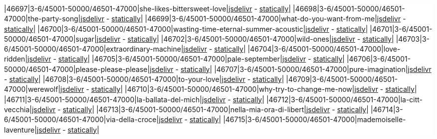 |46697|3-6/45001-50000/46501-47000|she-likes-bittersweet-love|[jsdelivr](https://cdn.jsdelivr.net/gh/dbchord/webp-old-c-1110x370_3-6/45001-50000/46501-47000/she-likes-bittersweet-love.webp) - [statically](https://cdn.statically.io/gh/dbchord/webp-old-c-1110x370_3-6/img/45001-50000/46501-47000/she-likes-bittersweet-love.webp)|
|46698|3-6/45001-50000/46501-47000|the-party-song|[jsdelivr](https://cdn.jsdelivr.net/gh/dbchord/webp-old-c-1110x370_3-6/45001-50000/46501-47000/the-party-song.webp) - [statically](https://cdn.statically.io/gh/dbchord/webp-old-c-1110x370_3-6/img/45001-50000/46501-47000/the-party-song.webp)|
|46699|3-6/45001-50000/46501-47000|what-do-you-want-from-me|[jsdelivr](https://cdn.jsdelivr.net/gh/dbchord/webp-old-c-1110x370_3-6/45001-50000/46501-47000/what-do-you-want-from-me.webp) - [statically](https://cdn.statically.io/gh/dbchord/webp-old-c-1110x370_3-6/img/45001-50000/46501-47000/what-do-you-want-from-me.webp)|
|46700|3-6/45001-50000/46501-47000|wasting-time-eternal-summer-acoustic|[jsdelivr](https://cdn.jsdelivr.net/gh/dbchord/webp-old-c-1110x370_3-6/45001-50000/46501-47000/wasting-time-eternal-summer-acoustic.webp) - [statically](https://cdn.statically.io/gh/dbchord/webp-old-c-1110x370_3-6/img/45001-50000/46501-47000/wasting-time-eternal-summer-acoustic.webp)|
|46701|3-6/45001-50000/46501-47000|sugar|[jsdelivr](https://cdn.jsdelivr.net/gh/dbchord/webp-old-c-1110x370_3-6/45001-50000/46501-47000/sugar.webp) - [statically](https://cdn.statically.io/gh/dbchord/webp-old-c-1110x370_3-6/img/45001-50000/46501-47000/sugar.webp)|
|46702|3-6/45001-50000/46501-47000|wild-ones|[jsdelivr](https://cdn.jsdelivr.net/gh/dbchord/webp-old-c-1110x370_3-6/45001-50000/46501-47000/wild-ones.webp) - [statically](https://cdn.statically.io/gh/dbchord/webp-old-c-1110x370_3-6/img/45001-50000/46501-47000/wild-ones.webp)|
|46703|3-6/45001-50000/46501-47000|extraordinary-machine|[jsdelivr](https://cdn.jsdelivr.net/gh/dbchord/webp-old-c-1110x370_3-6/45001-50000/46501-47000/extraordinary-machine.webp) - [statically](https://cdn.statically.io/gh/dbchord/webp-old-c-1110x370_3-6/img/45001-50000/46501-47000/extraordinary-machine.webp)|
|46704|3-6/45001-50000/46501-47000|love-ridden|[jsdelivr](https://cdn.jsdelivr.net/gh/dbchord/webp-old-c-1110x370_3-6/45001-50000/46501-47000/love-ridden.webp) - [statically](https://cdn.statically.io/gh/dbchord/webp-old-c-1110x370_3-6/img/45001-50000/46501-47000/love-ridden.webp)|
|46705|3-6/45001-50000/46501-47000|pale-september|[jsdelivr](https://cdn.jsdelivr.net/gh/dbchord/webp-old-c-1110x370_3-6/45001-50000/46501-47000/pale-september.webp) - [statically](https://cdn.statically.io/gh/dbchord/webp-old-c-1110x370_3-6/img/45001-50000/46501-47000/pale-september.webp)|
|46706|3-6/45001-50000/46501-47000|please-please-please|[jsdelivr](https://cdn.jsdelivr.net/gh/dbchord/webp-old-c-1110x370_3-6/45001-50000/46501-47000/please-please-please.webp) - [statically](https://cdn.statically.io/gh/dbchord/webp-old-c-1110x370_3-6/img/45001-50000/46501-47000/please-please-please.webp)|
|46707|3-6/45001-50000/46501-47000|pure-imagination|[jsdelivr](https://cdn.jsdelivr.net/gh/dbchord/webp-old-c-1110x370_3-6/45001-50000/46501-47000/pure-imagination.webp) - [statically](https://cdn.statically.io/gh/dbchord/webp-old-c-1110x370_3-6/img/45001-50000/46501-47000/pure-imagination.webp)|
|46708|3-6/45001-50000/46501-47000|to-your-love|[jsdelivr](https://cdn.jsdelivr.net/gh/dbchord/webp-old-c-1110x370_3-6/45001-50000/46501-47000/to-your-love.webp) - [statically](https://cdn.statically.io/gh/dbchord/webp-old-c-1110x370_3-6/img/45001-50000/46501-47000/to-your-love.webp)|
|46709|3-6/45001-50000/46501-47000|werewolf|[jsdelivr](https://cdn.jsdelivr.net/gh/dbchord/webp-old-c-1110x370_3-6/45001-50000/46501-47000/werewolf.webp) - [statically](https://cdn.statically.io/gh/dbchord/webp-old-c-1110x370_3-6/img/45001-50000/46501-47000/werewolf.webp)|
|46710|3-6/45001-50000/46501-47000|why-try-to-change-me-now|[jsdelivr](https://cdn.jsdelivr.net/gh/dbchord/webp-old-c-1110x370_3-6/45001-50000/46501-47000/why-try-to-change-me-now.webp) - [statically](https://cdn.statically.io/gh/dbchord/webp-old-c-1110x370_3-6/img/45001-50000/46501-47000/why-try-to-change-me-now.webp)|
|46711|3-6/45001-50000/46501-47000|la-ballata-del-mich|[jsdelivr](https://cdn.jsdelivr.net/gh/dbchord/webp-old-c-1110x370_3-6/45001-50000/46501-47000/la-ballata-del-mich.webp) - [statically](https://cdn.statically.io/gh/dbchord/webp-old-c-1110x370_3-6/img/45001-50000/46501-47000/la-ballata-del-mich.webp)|
|46712|3-6/45001-50000/46501-47000|la-citt-vecchia|[jsdelivr](https://cdn.jsdelivr.net/gh/dbchord/webp-old-c-1110x370_3-6/45001-50000/46501-47000/la-citt-vecchia.webp) - [statically](https://cdn.statically.io/gh/dbchord/webp-old-c-1110x370_3-6/img/45001-50000/46501-47000/la-citt-vecchia.webp)|
|46713|3-6/45001-50000/46501-47000|nella-mia-ora-di-libert|[jsdelivr](https://cdn.jsdelivr.net/gh/dbchord/webp-old-c-1110x370_3-6/45001-50000/46501-47000/nella-mia-ora-di-libert.webp) - [statically](https://cdn.statically.io/gh/dbchord/webp-old-c-1110x370_3-6/img/45001-50000/46501-47000/nella-mia-ora-di-libert.webp)|
|46714|3-6/45001-50000/46501-47000|via-della-croce|[jsdelivr](https://cdn.jsdelivr.net/gh/dbchord/webp-old-c-1110x370_3-6/45001-50000/46501-47000/via-della-croce.webp) - [statically](https://cdn.statically.io/gh/dbchord/webp-old-c-1110x370_3-6/img/45001-50000/46501-47000/via-della-croce.webp)|
|46715|3-6/45001-50000/46501-47000|mademoiselle-laventure|[jsdelivr](https://cdn.jsdelivr.net/gh/dbchord/webp-old-c-1110x370_3-6/45001-50000/46501-47000/mademoiselle-laventure.webp) - [statically](https://cdn.statically.io/gh/dbchord/webp-old-c-1110x370_3-6/img/45001-50000/46501-47000/mademoiselle-laventure.webp)|